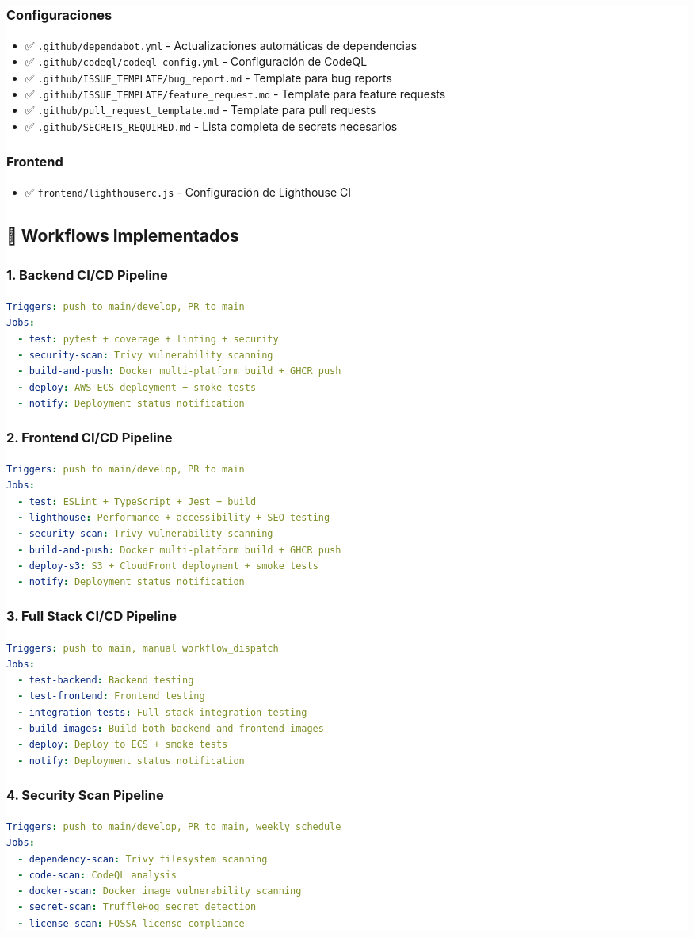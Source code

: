 ### Configuraciones
- ✅ `.github/dependabot.yml` - Actualizaciones automáticas de dependencias
- ✅ `.github/codeql/codeql-config.yml` - Configuración de CodeQL
- ✅ `.github/ISSUE_TEMPLATE/bug_report.md` - Template para bug reports
- ✅ `.github/ISSUE_TEMPLATE/feature_request.md` - Template para feature requests
- ✅ `.github/pull_request_template.md` - Template para pull requests
- ✅ `.github/SECRETS_REQUIRED.md` - Lista completa de secrets necesarios

### Frontend
- ✅ `frontend/lighthouserc.js` - Configuración de Lighthouse CI

## 🔄 Workflows Implementados

### 1. Backend CI/CD Pipeline
```yaml
Triggers: push to main/develop, PR to main
Jobs:
  - test: pytest + coverage + linting + security
  - security-scan: Trivy vulnerability scanning
  - build-and-push: Docker multi-platform build + GHCR push
  - deploy: AWS ECS deployment + smoke tests
  - notify: Deployment status notification
```

### 2. Frontend CI/CD Pipeline
```yaml
Triggers: push to main/develop, PR to main
Jobs:
  - test: ESLint + TypeScript + Jest + build
  - lighthouse: Performance + accessibility + SEO testing
  - security-scan: Trivy vulnerability scanning
  - build-and-push: Docker multi-platform build + GHCR push
  - deploy-s3: S3 + CloudFront deployment + smoke tests
  - notify: Deployment status notification
```

### 3. Full Stack CI/CD Pipeline
```yaml
Triggers: push to main, manual workflow_dispatch
Jobs:
  - test-backend: Backend testing
  - test-frontend: Frontend testing
  - integration-tests: Full stack integration testing
  - build-images: Build both backend and frontend images
  - deploy: Deploy to ECS + smoke tests
  - notify: Deployment status notification
```

### 4. Security Scan Pipeline
```yaml
Triggers: push to main/develop, PR to main, weekly schedule
Jobs:
  - dependency-scan: Trivy filesystem scanning
  - code-scan: CodeQL analysis
  - docker-scan: Docker image vulnerability scanning
  - secret-scan: TruffleHog secret detection
  - license-scan: FOSSA license compliance
```
